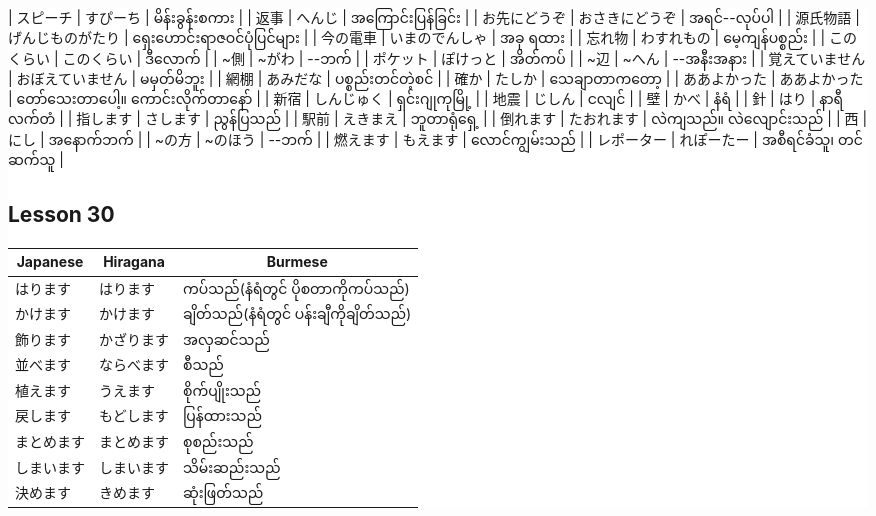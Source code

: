 | スピーチ | すぴーち | မိန်းခွန်းစကား |
| 返事 | へんじ | အကြောင်းပြန်ခြင်း |
| お先にどうぞ | おさきにどうぞ | အရင်--လုပ်ပါ |
| 源氏物語 | げんじものがたり | ရှေးဟောင်းရာဇဝင်ပုံပြင်များ |
| 今の電車 | いまのでんしゃ | အခု ရထား |
| 忘れ物 | わすれもの | မေ့ကျန်ပစ္စည်း |
| このくらい | このくらい | ဒီလောက် |
| ~側 | ~がわ | --ဘက် |
| ポケット | ぽけっと | အိတ်ကပ် |
| ~辺 | ~へん | --အနီးအနား |
| 覚えていません | おぼえていません | မမှတ်မိဘူး |
| 網棚 | あみだな | ပစ္စည်းတင်တဲ့စင် |
| 確か | たしか | သေချာတာကတော့ |
| ああよかった | ああよかった | တော်သေးတာပေါ့။ ကောင်းလိုက်တာနော် |
| 新宿 | しんじゅく | ရှင်းဂျုကုမြို့ |
| 地震 | じしん | ငလျင် |
| 壁 | かべ | နံရံ |
| 針 | はり | နာရီလက်တံ |
| 指します | さします | ညွန်ပြသည် |
| 駅前 | えきまえ | ဘူတာရုံရှေ့ |
| 倒れます | たおれます | လဲကျသည်။ လဲလျောင်းသည် |
| 西 | にし | အနောက်ဘက် |
| ~の方 | ~のほう | --ဘက် |
| 燃えます | もえます | လောင်ကျွမ်းသည် |
| レポーター | れぽーたー | အစီရင်ခံသူ၊ တင်ဆက်သူ |

## Lesson 30

| Japanese | Hiragana | Burmese |
|---|---|---|
| はります | はります | ကပ်သည်(နံရံတွင် ပိုစတာကိုကပ်သည်) |
| かけます | かけます | ချိတ်သည်(နံရံတွင် ပန်းချီကိုချိတ်သည်) |
| 飾ります | かざります | အလှဆင်သည် |
| 並べます | ならべます | စီသည် |
| 植えます | うえます | စိုက်ပျိုးသည် |
| 戻します | もどします | ပြန်ထားသည် |
| まとめます | まとめます | စုစည်းသည် |
| しまいます | しまいます | သိမ်းဆည်းသည် |
| 決めます | きめます | ဆုံးဖြတ်သည် |